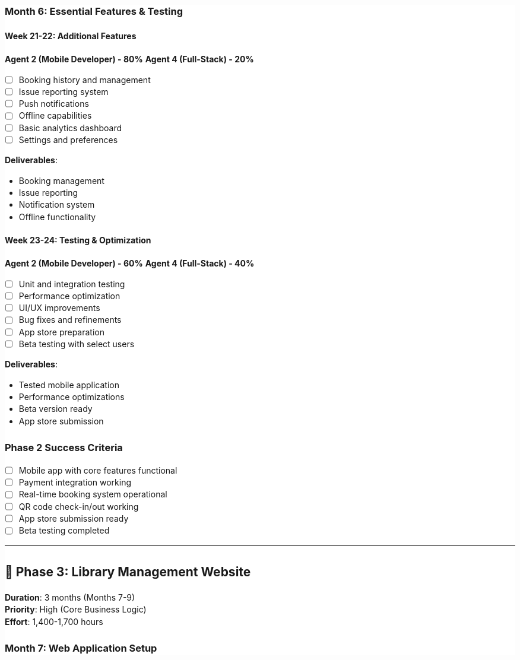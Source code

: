 ### Month 6: Essential Features & Testing

#### Week 21-22: Additional Features
**Agent 2 (Mobile Developer) - 80%**
**Agent 4 (Full-Stack) - 20%**
- [ ] Booking history and management
- [ ] Issue reporting system
- [ ] Push notifications
- [ ] Offline capabilities
- [ ] Basic analytics dashboard
- [ ] Settings and preferences

**Deliverables**:
- Booking management
- Issue reporting
- Notification system
- Offline functionality

#### Week 23-24: Testing & Optimization
**Agent 2 (Mobile Developer) - 60%**
**Agent 4 (Full-Stack) - 40%**
- [ ] Unit and integration testing
- [ ] Performance optimization
- [ ] UI/UX improvements
- [ ] Bug fixes and refinements
- [ ] App store preparation
- [ ] Beta testing with select users

**Deliverables**:
- Tested mobile application
- Performance optimizations
- Beta version ready
- App store submission

### Phase 2 Success Criteria
- [ ] Mobile app with core features functional
- [ ] Payment integration working
- [ ] Real-time booking system operational
- [ ] QR code check-in/out working
- [ ] App store submission ready
- [ ] Beta testing completed

---

## 🏢 Phase 3: Library Management Website
**Duration**: 3 months (Months 7-9)  
**Priority**: High (Core Business Logic)  
**Effort**: 1,400-1,700 hours

### Month 7: Web Application Setup
